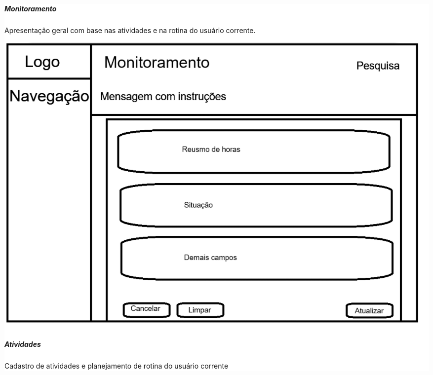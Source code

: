 ##### Monitoramento

Apresentação geral com base nas atividades e na rotina do usuário corrente.

![Dashboard](images/wmonitoramento.png)

##### Atividades

Cadastro de atividades e planejamento de rotina do usuário corrente
